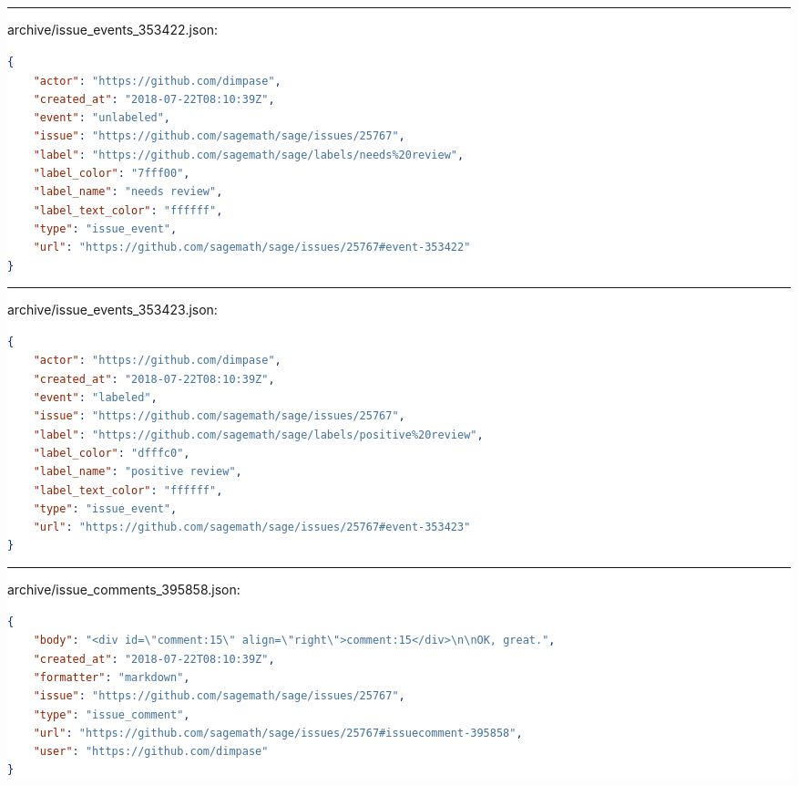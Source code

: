 

---

archive/issue_events_353422.json:
```json
{
    "actor": "https://github.com/dimpase",
    "created_at": "2018-07-22T08:10:39Z",
    "event": "unlabeled",
    "issue": "https://github.com/sagemath/sage/issues/25767",
    "label": "https://github.com/sagemath/sage/labels/needs%20review",
    "label_color": "7fff00",
    "label_name": "needs review",
    "label_text_color": "ffffff",
    "type": "issue_event",
    "url": "https://github.com/sagemath/sage/issues/25767#event-353422"
}
```



---

archive/issue_events_353423.json:
```json
{
    "actor": "https://github.com/dimpase",
    "created_at": "2018-07-22T08:10:39Z",
    "event": "labeled",
    "issue": "https://github.com/sagemath/sage/issues/25767",
    "label": "https://github.com/sagemath/sage/labels/positive%20review",
    "label_color": "dfffc0",
    "label_name": "positive review",
    "label_text_color": "ffffff",
    "type": "issue_event",
    "url": "https://github.com/sagemath/sage/issues/25767#event-353423"
}
```



---

archive/issue_comments_395858.json:
```json
{
    "body": "<div id=\"comment:15\" align=\"right\">comment:15</div>\n\nOK, great.",
    "created_at": "2018-07-22T08:10:39Z",
    "formatter": "markdown",
    "issue": "https://github.com/sagemath/sage/issues/25767",
    "type": "issue_comment",
    "url": "https://github.com/sagemath/sage/issues/25767#issuecomment-395858",
    "user": "https://github.com/dimpase"
}
```
